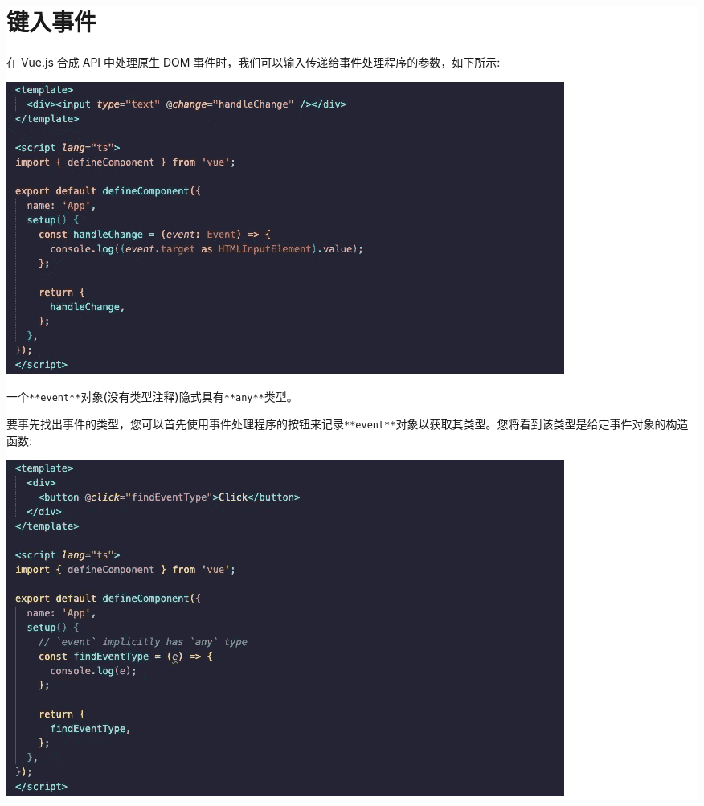 # 键入事件

在 Vue.js 合成 API 中处理原生 DOM 事件时，我们可以输入传递给事件处理程序的参数，如下所示:

![](img/17b88e1f949e02d1a8fe04ab013dfa9d.png)

一个`**event**`对象(没有类型注释)隐式具有`**any**`类型。

要事先找出事件的类型，您可以首先使用事件处理程序的按钮来记录`**event**`对象以获取其类型。您将看到该类型是给定事件对象的构造函数:

![](img/534bca89a4aa1de8862bd20ef0b8f241.png)
